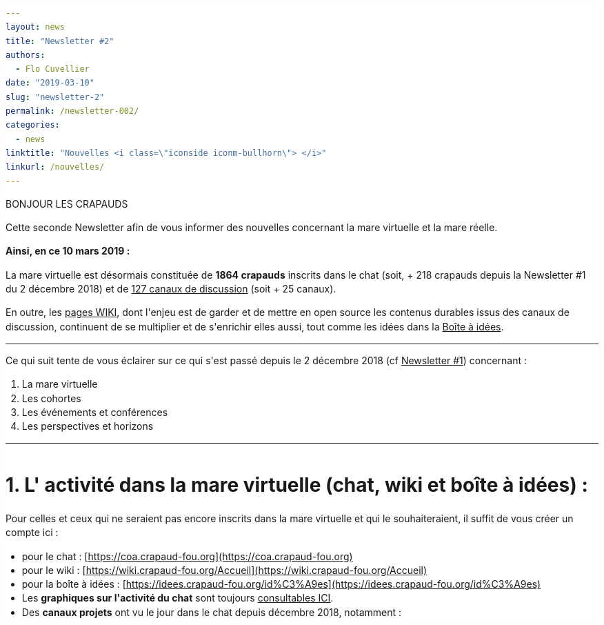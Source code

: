 ```yaml
---
layout: news
title: "Newsletter #2"
authors: 
  - Flo Cuvellier 
date: "2019-03-10"
slug: "newsletter-2"
permalink: /newsletter-002/
categories:
  - news
linktitle: "Nouvelles <i class=\"iconside iconm-bullhorn\"> </i>"
linkurl: /nouvelles/
---
```

BONJOUR LES CRAPAUDS

Cette seconde Newsletter afin de vous informer des nouvelles concernant la mare virtuelle et la mare réelle.

**Ainsi, en ce 10 mars 2019 :**

La mare virtuelle est désormais constituée de **1864 crapauds** inscrits dans le chat (soit, + 218 crapauds depuis la Newsletter #1 du 2 décembre 2018)  et de [127 canaux de discussion](https://crapaud-fou.org/channelslist/) (soit + 25 canaux).

En outre, les [pages WIKI](https://wiki.crapaud-fou.org/Accueil), dont l'enjeu est de garder et de mettre en open source les contenus durables issus des canaux de discussion, continuent de se multiplier et de s'enrichir elles aussi, tout comme les idées dans la [Boîte à idées](https://idees.crapaud-fou.org/id%C3%A9es). 

---
Ce qui suit tente de vous éclairer sur ce qui s'est passé depuis le 2 décembre 2018 (cf [Newsletter #1](https://crapaud-fou.org/newsletter-001/)) concernant :
1. La mare virtuelle
2. Les cohortes 
3. Les événements et conférences
4. Les perspectives et horizons

---
# 1. L' activité dans la mare virtuelle (chat, wiki et boîte à idées) :

Pour celles et ceux qui ne seraient pas encore inscrits dans la mare virtuelle et qui le souhaiteraient, il suffit de vous créer un compte ici :
* pour le chat : [https://coa.crapaud-fou.org](https://coa.crapaud-fou.org)
* pour le wiki : [https://wiki.crapaud-fou.org/Accueil](https://wiki.crapaud-fou.org/Accueil)
* pour la boîte à idées : [https://idees.crapaud-fou.org/id%C3%A9es](https://idees.crapaud-fou.org/id%C3%A9es)
* Les **graphiques sur l'activité du chat** sont toujours [consultables ICI](https://crapaud-fou.org/channelsstats/).
* Des **canaux projets** ont vu le jour dans le chat depuis décembre 2018, notamment :
